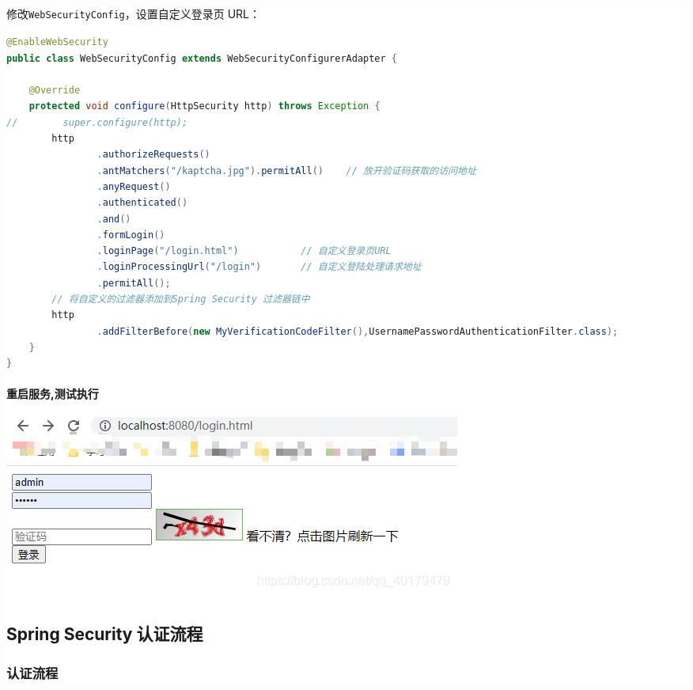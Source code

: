 修改`WebSecurityConfig`，设置自定义登录页 URL：

```java
@EnableWebSecurity
public class WebSecurityConfig extends WebSecurityConfigurerAdapter {

    @Override
    protected void configure(HttpSecurity http) throws Exception {
//        super.configure(http);
        http
                .authorizeRequests()
                .antMatchers("/kaptcha.jpg").permitAll()    // 放开验证码获取的访问地址
                .anyRequest()
                .authenticated()
                .and()
                .formLogin()
                .loginPage("/login.html")           // 自定义登录页URL
                .loginProcessingUrl("/login")       // 自定义登陆处理请求地址
                .permitAll();
        // 将自定义的过滤器添加到Spring Security 过滤器链中
        http
                .addFilterBefore(new MyVerificationCodeFilter(),UsernamePasswordAuthenticationFilter.class);
    }
}
```

#### 重启服务,测试执行

![在这里插入图片描述](./assets/6339a4fe1f05bbd042eeb2ca3c3463ae.png)

## Spring Security 认证流程

### 认证流程
